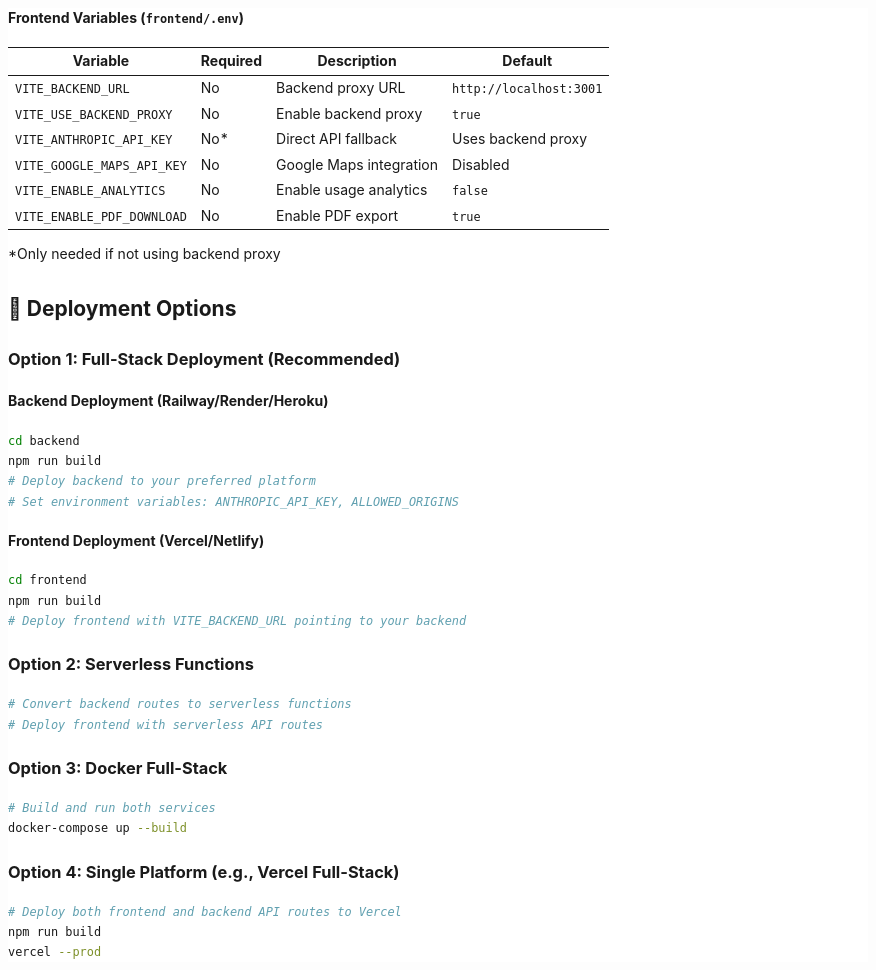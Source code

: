 #### Frontend Variables (`frontend/.env`)
| Variable | Required | Description | Default |
|----------|----------|-------------|---------|
| `VITE_BACKEND_URL` | No | Backend proxy URL | `http://localhost:3001` |
| `VITE_USE_BACKEND_PROXY` | No | Enable backend proxy | `true` |
| `VITE_ANTHROPIC_API_KEY` | No* | Direct API fallback | Uses backend proxy |
| `VITE_GOOGLE_MAPS_API_KEY` | No | Google Maps integration | Disabled |
| `VITE_ENABLE_ANALYTICS` | No | Enable usage analytics | `false` |
| `VITE_ENABLE_PDF_DOWNLOAD` | No | Enable PDF export | `true` |

*Only needed if not using backend proxy

## 🚀 Deployment Options

### Option 1: Full-Stack Deployment (Recommended)

#### Backend Deployment (Railway/Render/Heroku)
```bash
cd backend
npm run build
# Deploy backend to your preferred platform
# Set environment variables: ANTHROPIC_API_KEY, ALLOWED_ORIGINS
```

#### Frontend Deployment (Vercel/Netlify)
```bash
cd frontend
npm run build
# Deploy frontend with VITE_BACKEND_URL pointing to your backend
```

### Option 2: Serverless Functions
```bash
# Convert backend routes to serverless functions
# Deploy frontend with serverless API routes
```

### Option 3: Docker Full-Stack
```bash
# Build and run both services
docker-compose up --build
```

### Option 4: Single Platform (e.g., Vercel Full-Stack)
```bash
# Deploy both frontend and backend API routes to Vercel
npm run build
vercel --prod
```
